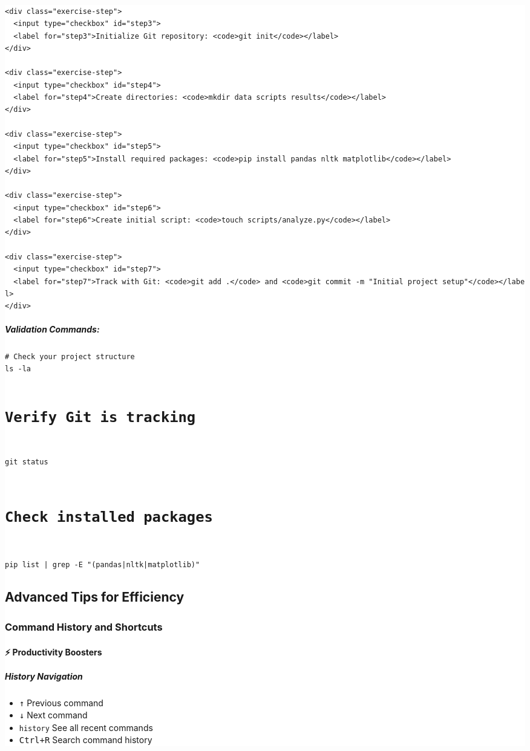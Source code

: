     <div class="exercise-step">
      <input type="checkbox" id="step3">
      <label for="step3">Initialize Git repository: <code>git init</code></label>
    </div>
    
    <div class="exercise-step">
      <input type="checkbox" id="step4">
      <label for="step4">Create directories: <code>mkdir data scripts results</code></label>
    </div>
    
    <div class="exercise-step">
      <input type="checkbox" id="step5">
      <label for="step5">Install required packages: <code>pip install pandas nltk matplotlib</code></label>
    </div>
    
    <div class="exercise-step">
      <input type="checkbox" id="step6">
      <label for="step6">Create initial script: <code>touch scripts/analyze.py</code></label>
    </div>
    
    <div class="exercise-step">
      <input type="checkbox" id="step7">
      <label for="step7">Track with Git: <code>git add .</code> and <code>git commit -m "Initial project setup"</code></label>
    </div>
  </div>
  
  <div class="exercise-validation">
    <h5>Validation Commands:</h5>
    <pre><code># Check your project structure
ls -la

# Verify Git is tracking
git status

# Check installed packages
pip list | grep -E "(pandas|nltk|matplotlib)"</code></pre>
  </div>
</div>

## Advanced Tips for Efficiency

### Command History and Shortcuts

<div class="productivity-tips">
  <h4>⚡ Productivity Boosters</h4>
  
  <div class="tip-grid">
    <div class="tip-card">
      <h5>History Navigation</h5>
      <ul>
        <li><kbd>↑</kbd> Previous command</li>
        <li><kbd>↓</kbd> Next command</li>
        <li><code>history</code> See all recent commands</li>
        <li><kbd>Ctrl+R</kbd> Search command history</li>
      </ul>
    </div>
    
